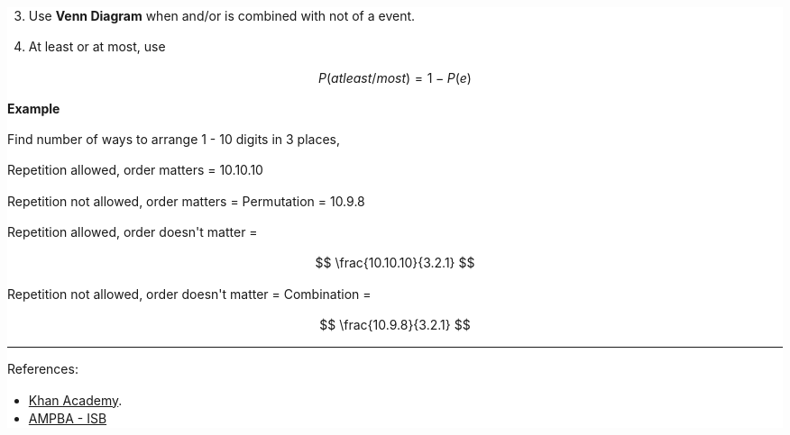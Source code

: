 3. Use **Venn Diagram** when and/or is combined with not of a event.

4. At least or at most, use

$$ P(at least/most) = 1 - P(e) $$

**Example**

Find number of ways to arrange 1 - 10 digits in 3 places,

Repetition allowed, order matters = 10.10.10

Repetition not allowed, order matters = Permutation = 10.9.8

Repetition allowed, order doesn't matter =

$$ \frac{10.10.10}{3.2.1} $$

Repetition not allowed, order doesn't matter = Combination =

$$ \frac{10.9.8}{3.2.1} $$

---

References:

- [Khan Academy](https://www.khanacademy.org/math/statistics-probability).
- [AMPBA - ISB](https://www.isb.edu/advanced-management-programme-in-business-analytics)

